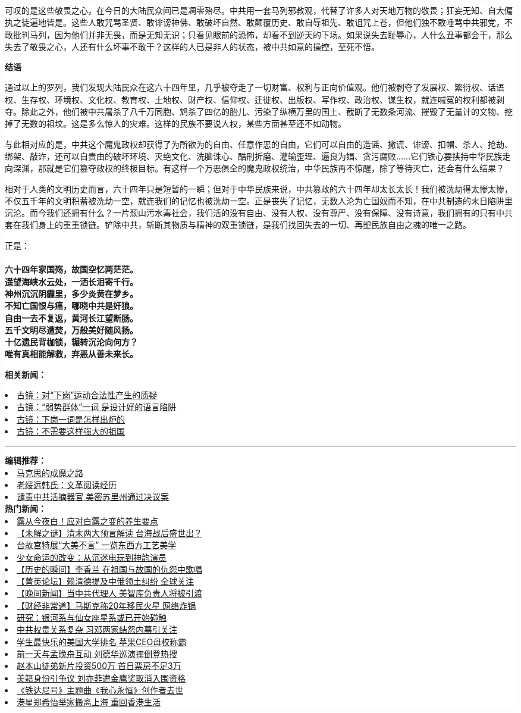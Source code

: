 <p>可叹的是这些敬畏之心，在今日的大陆民众间已是凋零殆尽。中共用一套马列邪教观，代替了许多人对天地万物的敬畏；狂妄无知、自大偏执之徒遍地皆是。这些人敢咒骂圣贤、敢诽谤神佛、敢破坏自然、敢颠覆历史、敢自辱祖先、敢诅咒上苍，但他们独不敢唾骂中共邪党，不敢批判马列，因为他们并非无畏，而是无知无识；只看见眼前的恐怖，却看不到逆天的下场。如果说失去耻辱心，人什么丑事都会干，那么失去了敬畏之心，人还有什么坏事不敢干？这样的人已是非人的状态，被中共如意的操控，至死不悟。</p>
<p><b>结语</b></p>
<p>通过以上的罗列，我们发现大陆民众在这六十四年里，几乎被夺走了一切财富、权利与正向价值观。他们被剥夺了发展权、繁衍权、话语权、生存权、环境权、文化权、教育权、土地权、财产权、信仰权、迁徙权、出版权、写作权、政治权、谋生权，就连喊冤的权利都被剥夺。除此之外，他们被中共屠杀了八千万同胞、鸩杀了四亿的胎儿、污染了纵横万里的国土、截断了无数条河流、摧毁了无量计的文物、挖掉了无数的祖坟。这是多么惊人的灾难。这样的民族不要说人权，某些方面甚至还不如动物。</p>
<p>与此相对应的是，中共这个魔鬼政权却获得了为所欲为的自由、任意作恶的自由，它们可以自由的造谣、撒谎、诽谤、扣帽、杀人、抢劫、绑架、敲诈，还可以自责由的破坏环境、灭绝文化、洗脑诛心、酷刑折磨、灌输歪理、逼良为娼、贪污腐败……它们铁心要挟持中华民族走向深渊，那就是它们篡夺政权的终极目标。有这样一个万恶俱全的魔鬼政权统治，中华民族再不惊醒，除了等待灭亡，还会有什么结果？</p>
<p>相对于人类的文明历史而言，六十四年只是短暂的一瞬；但对于中华民族来说，中共篡政的六十四年却太长太长！我们被洗劫得太惨太惨，不仅五千年的文明积蓄被洗劫一空，就连我们的记忆也被洗劫一空。正是丧失了记忆，无数人沦为亡国奴而不知，在中共制造的末日陷阱里沉沦。而今我们还拥有什么？一片颓山污水毒社会，我们活的没有自由、没有人权、没有尊严、没有保障、没有诗意，我们拥有的只有中共套在我们身上的重重锁链。铲除中共，斩断其物质与精神的双重锁链，是我们找回失去的一切、再塑民族自由之魂的唯一之路。</p>
<p>正是：<br /><B> <br />六十四年家国殇，故国空忆两茫茫。<br />遥望海峡水云处，一洒长泪寄千行。<br />神州沉沉阴霾里，多少炎黄在梦乡。<br />不知亡国恨与痛，哪晓中共是奸狼。<br />自由一去不复返，黄河长江望断肠。<br />五千文明尽遭焚，万般美好随风扬。<br />十亿遗民背枷锁，辗转沉沦向何方？<br />唯有真相能解救，弃恶从善未来长。</B></p>
	
<strong>相关新闻：</strong>
<li><a href="https://github.com/1992513/djy/blob/master/gb/4/4/17/n512403.md#1">古镜：对“下岗”运动合法性产生的质疑</a></li>
<li><a href="https://github.com/1992513/djy/blob/master/gb/4/10/9/n684954.md#1">古镜：“弱势群体”一词 是设计好的语言陷阱</a></li>
<li><a href="https://github.com/1992513/djy/blob/master/gb/5/1/17/n782724.md#1">古镜：下岗一词是怎样出炉的</a></li>
<li><a href="https://github.com/1992513/djy/blob/master/gb/7/10/2/n1853351.md#1">古镜：不需要这样强大的祖国</a></li>
<hr>
<strong>编辑推荐：</strong>
<li><a href="https://github.com/1992513/djy/blob/master/gb/10/11/7/n3077476.md?dfh#1" target="_blank">马克思的成魔之路</a></li><li><a href="https://github.com/1992513/djy/blob/master/gb/18/5/17/n10403852.md#1" target="_blank">老绥远韩氏：文革阅读经历</a></li><li><a href="https://github.com/1992513/djy/blob/master/gb/19/5/26/n11280869.md#1" target="_blank">谴责中共活摘器官 美密苏里州通过决议案</a></li>
<strong>热门新闻：</strong>
<li><a href="https://github.com/1992513/djy/blob/master/gb/24/9/5/n14324783.md#1">露从今夜白！应对白露之变的养生要点</a></li>
<li><a href="https://github.com/1992513/djy/blob/master/gb/24/9/6/n14325647.md#1">【未解之谜】清末两大预言解读 台海战后盛世出？</a></li>
<li><a href="https://github.com/1992513/djy/blob/master/gb/24/9/7/n14325862.md#1">台故宫特展“大美不言” 一览东西方工艺美学</a></li>
<li><a href="https://github.com/1992513/djy/blob/master/gb/24/9/6/n14325686.md#1">少女命运的改变：从沉迷电玩到神韵演员</a></li>
<li><a href="https://github.com/1992513/djy/blob/master/gb/24/8/26/n14317882.md#1">【历史的瞬间】李香兰 在祖国与故国的仇怨中歌唱</a></li>
<li><a href="https://github.com/1992513/djy/blob/master/gb/24/9/10/n14327910.md#1">【菁英论坛】赖清德提及中俄领土纠纷 全球关注</a></li>
<li><a href="https://github.com/1992513/djy/blob/master/gb/24/9/10/n14327555.md#1">【晚间新闻】当中共代理人 美智库负责人将被引渡</a></li>
<li><a href="https://github.com/1992513/djy/blob/master/gb/24/9/10/n14327903.md#1">【财经非常道】马斯克称20年移民火星 网络炸锅</a></li>
<li><a href="https://github.com/1992513/djy/blob/master/gb/24/9/9/n14326856.md#1">研究：银河系与仙女座星系或已开始碰触</a></li>
<li><a href="https://github.com/1992513/djy/blob/master/gb/24/9/9/n14326672.md#1">中共权贵关系复杂 习邓两家结怨内幕引关注</a></li>
<li><a href="https://github.com/1992513/djy/blob/master/gb/24/9/8/n14326545.md#1">学生最快乐的美国大学排名 苹果CEO母校称霸</a></li>
<li><a href="https://github.com/1992513/djy/blob/master/gb/24/9/9/n14327252.md#1">前一天与孟晚舟互动 刘德华巡演摔倒登热搜</a></li>
<li><a href="https://github.com/1992513/djy/blob/master/gb/24/9/9/n14327274.md#1">赵本山徒弟新片投资500万 首日票房不足3万</a></li>
<li><a href="https://github.com/1992513/djy/blob/master/gb/24/9/10/n14327835.md#1">美籍身份引争议 刘亦菲遭金鹰奖取消入围资格</a></li>
<li><a href="https://github.com/1992513/djy/blob/master/gb/24/9/9/n14327222.md#1">《铁达尼号》主题曲《我心永恒》创作者去世</a></li>
<li><a href="https://github.com/1992513/djy/blob/master/gb/24/9/10/n14327863.md#1">港星郑希怡举家搬离上海 重回香港生活</a></li>